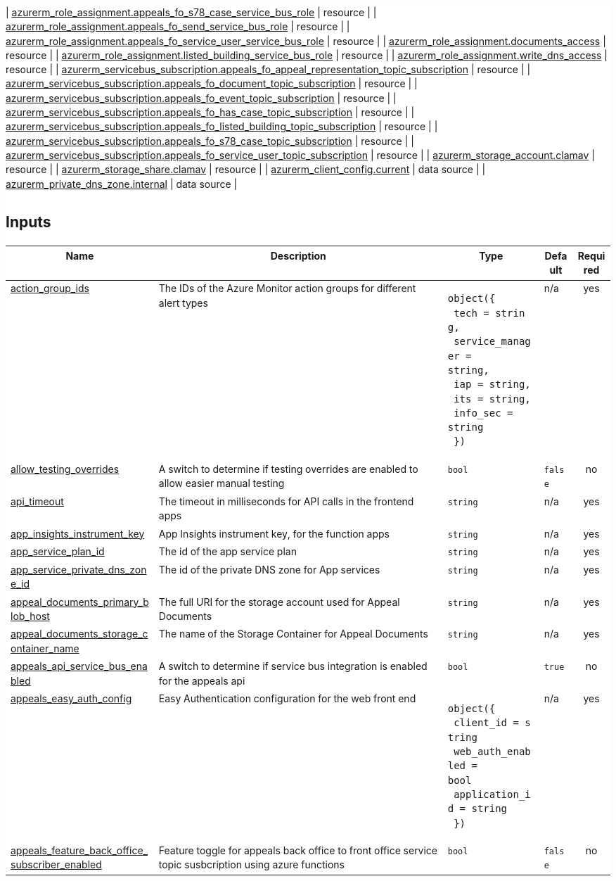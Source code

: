 | [azurerm_role_assignment.appeals_fo_s78_case_service_bus_role](https://registry.terraform.io/providers/hashicorp/azurerm/latest/docs/resources/role_assignment) | resource |
| [azurerm_role_assignment.appeals_fo_send_service_bus_role](https://registry.terraform.io/providers/hashicorp/azurerm/latest/docs/resources/role_assignment) | resource |
| [azurerm_role_assignment.appeals_fo_service_user_service_bus_role](https://registry.terraform.io/providers/hashicorp/azurerm/latest/docs/resources/role_assignment) | resource |
| [azurerm_role_assignment.documents_access](https://registry.terraform.io/providers/hashicorp/azurerm/latest/docs/resources/role_assignment) | resource |
| [azurerm_role_assignment.listed_building_service_bus_role](https://registry.terraform.io/providers/hashicorp/azurerm/latest/docs/resources/role_assignment) | resource |
| [azurerm_role_assignment.write_dns_access](https://registry.terraform.io/providers/hashicorp/azurerm/latest/docs/resources/role_assignment) | resource |
| [azurerm_servicebus_subscription.appeals_fo_appeal_representation_topic_subscription](https://registry.terraform.io/providers/hashicorp/azurerm/latest/docs/resources/servicebus_subscription) | resource |
| [azurerm_servicebus_subscription.appeals_fo_document_topic_subscription](https://registry.terraform.io/providers/hashicorp/azurerm/latest/docs/resources/servicebus_subscription) | resource |
| [azurerm_servicebus_subscription.appeals_fo_event_topic_subscription](https://registry.terraform.io/providers/hashicorp/azurerm/latest/docs/resources/servicebus_subscription) | resource |
| [azurerm_servicebus_subscription.appeals_fo_has_case_topic_subscription](https://registry.terraform.io/providers/hashicorp/azurerm/latest/docs/resources/servicebus_subscription) | resource |
| [azurerm_servicebus_subscription.appeals_fo_listed_building_topic_subscription](https://registry.terraform.io/providers/hashicorp/azurerm/latest/docs/resources/servicebus_subscription) | resource |
| [azurerm_servicebus_subscription.appeals_fo_s78_case_topic_subscription](https://registry.terraform.io/providers/hashicorp/azurerm/latest/docs/resources/servicebus_subscription) | resource |
| [azurerm_servicebus_subscription.appeals_fo_service_user_topic_subscription](https://registry.terraform.io/providers/hashicorp/azurerm/latest/docs/resources/servicebus_subscription) | resource |
| [azurerm_storage_account.clamav](https://registry.terraform.io/providers/hashicorp/azurerm/latest/docs/resources/storage_account) | resource |
| [azurerm_storage_share.clamav](https://registry.terraform.io/providers/hashicorp/azurerm/latest/docs/resources/storage_share) | resource |
| [azurerm_client_config.current](https://registry.terraform.io/providers/hashicorp/azurerm/latest/docs/data-sources/client_config) | data source |
| [azurerm_private_dns_zone.internal](https://registry.terraform.io/providers/hashicorp/azurerm/latest/docs/data-sources/private_dns_zone) | data source |

## Inputs

| Name | Description | Type | Default | Required |
|------|-------------|------|---------|:--------:|
| <a name="input_action_group_ids"></a> [action\_group\_ids](#input\_action\_group\_ids) | The IDs of the Azure Monitor action groups for different alert types | <pre>object({<br/>    tech            = string,<br/>    service_manager = string,<br/>    iap             = string,<br/>    its             = string,<br/>    info_sec        = string<br/>  })</pre> | n/a | yes |
| <a name="input_allow_testing_overrides"></a> [allow\_testing\_overrides](#input\_allow\_testing\_overrides) | A switch to determine if testing overrides are enabled to allow easier manual testing | `bool` | `false` | no |
| <a name="input_api_timeout"></a> [api\_timeout](#input\_api\_timeout) | The timeout in milliseconds for API calls in the frontend apps | `string` | n/a | yes |
| <a name="input_app_insights_instrument_key"></a> [app\_insights\_instrument\_key](#input\_app\_insights\_instrument\_key) | App Insights instrument key, for the function apps | `string` | n/a | yes |
| <a name="input_app_service_plan_id"></a> [app\_service\_plan\_id](#input\_app\_service\_plan\_id) | The id of the app service plan | `string` | n/a | yes |
| <a name="input_app_service_private_dns_zone_id"></a> [app\_service\_private\_dns\_zone\_id](#input\_app\_service\_private\_dns\_zone\_id) | The id of the private DNS zone for App services | `string` | n/a | yes |
| <a name="input_appeal_documents_primary_blob_host"></a> [appeal\_documents\_primary\_blob\_host](#input\_appeal\_documents\_primary\_blob\_host) | The full URI for the storage account used for Appeal Documents | `string` | n/a | yes |
| <a name="input_appeal_documents_storage_container_name"></a> [appeal\_documents\_storage\_container\_name](#input\_appeal\_documents\_storage\_container\_name) | The name of the Storage Container for Appeal Documents | `string` | n/a | yes |
| <a name="input_appeals_api_service_bus_enabled"></a> [appeals\_api\_service\_bus\_enabled](#input\_appeals\_api\_service\_bus\_enabled) | A switch to determine if service bus integration is enabled for the appeals api | `bool` | `true` | no |
| <a name="input_appeals_easy_auth_config"></a> [appeals\_easy\_auth\_config](#input\_appeals\_easy\_auth\_config) | Easy Authentication configuration for the web front end | <pre>object({<br/>    client_id        = string<br/>    web_auth_enabled = bool<br/>    application_id   = string<br/>  })</pre> | n/a | yes |
| <a name="input_appeals_feature_back_office_subscriber_enabled"></a> [appeals\_feature\_back\_office\_subscriber\_enabled](#input\_appeals\_feature\_back\_office\_subscriber\_enabled) | Feature toggle for appeals back office to front office service topic susbcription using azure functions | `bool` | `false` | no |